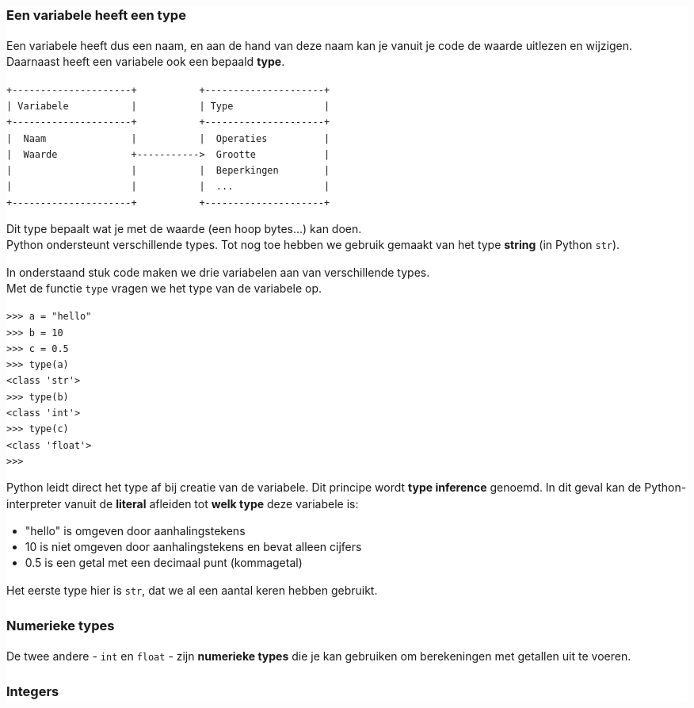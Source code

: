 ### Een variabele heeft een type

Een variabele heeft dus een naam, en aan de hand van deze naam kan je vanuit je code de waarde uitlezen en wijzigen.   
Daarnaast heeft een variabele ook een bepaald **type**.

~~~
+---------------------+           +---------------------+
| Variabele           |           | Type                |
+---------------------+           +---------------------+
|  Naam               |           |  Operaties          |
|  Waarde             +----------->  Grootte            |
|                     |           |  Beperkingen        |
|                     |           |  ...                |
+---------------------+           +---------------------+
~~~

Dit type bepaalt wat je met de waarde (een hoop bytes...) kan doen.  
Python ondersteunt verschillende types. Tot nog toe hebben we gebruik gemaakt van het type **string** (in Python `str`).

In onderstaand stuk code maken we drie variabelen aan van verschillende types.  
Met de functie `type` vragen we het type van de variabele op.

~~~
>>> a = "hello"
>>> b = 10
>>> c = 0.5
>>> type(a)
<class 'str'>
>>> type(b)
<class 'int'>
>>> type(c)
<class 'float'>
>>>
~~~

Python leidt direct het type af bij creatie van de variabele. Dit principe wordt **type inference** genoemd.
In dit geval kan de Python-interpreter vanuit de **literal** afleiden tot **welk type** deze variabele is:

* "hello" is omgeven door aanhalingstekens
* 10 is niet omgeven door aanhalingstekens en bevat alleen cijfers
* 0.5 is een getal met een decimaal punt (kommagetal)

Het eerste type hier is `str`, dat we al een aantal keren hebben gebruikt.  

### Numerieke types

De twee andere - `int` en `float` - zijn **numerieke types** die je kan gebruiken om berekeningen met getallen uit te voeren.

### Integers
